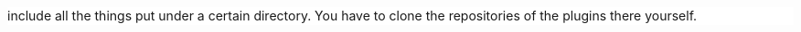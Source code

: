 include all the things put under a certain directory. You have to clone the
repositories of the plugins there yourself.
